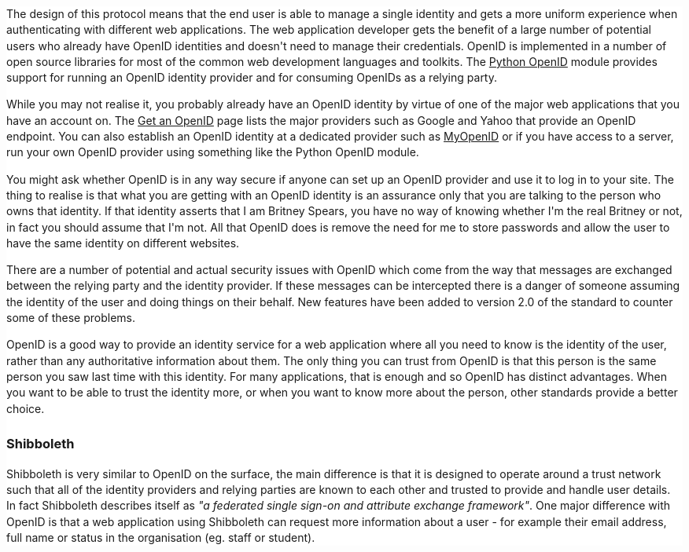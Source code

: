 The design of this protocol means that the end user is able to manage a
single identity and gets a more uniform experience when authenticating
with different web applications. The web application developer gets the
benefit of a large number of potential users who already have OpenID
identities and doesn't need to manage their credentials. OpenID is
implemented in a number of open source libraries for most of the common
web development languages and toolkits. The [Python
OpenID](http://pypi.python.org/pypi/python-openid/) module provides
support for running an OpenID identity provider and for consuming
OpenIDs as a relying party.

While you may not realise it, you probably already have an OpenID
identity by virtue of one of the major web applications that you have an
account on. The [Get an OpenID](http://openid.net/get-an-openid/) page
lists the major providers such as Google and Yahoo that provide an
OpenID endpoint. You can also establish an OpenID identity at a
dedicated provider such as [MyOpenID](https://www.myopenid.com/) or if
you have access to a server, run your own OpenID provider using
something like the Python OpenID module.

You might ask whether OpenID is in any way secure if anyone can set up
an OpenID provider and use it to log in to your site. The thing to
realise is that what you are getting with an OpenID identity is an
assurance only that you are talking to the person who owns that
identity. If that identity asserts that I am Britney Spears, you have no
way of knowing whether I'm the real Britney or not, in fact you should
assume that I'm not. All that OpenID does is remove the need for me to
store passwords and allow the user to have the same identity on
different websites.

There are a number of potential and actual security issues with OpenID
which come from the way that messages are exchanged between the relying
party and the identity provider. If these messages can be intercepted
there is a danger of someone assuming the identity of the user and doing
things on their behalf. New features have been added to version 2.0 of
the standard to counter some of these problems.

OpenID is a good way to provide an identity service for a web
application where all you need to know is the identity of the user,
rather than any authoritative information about them. The only thing you
can trust from OpenID is that this person is the same person you saw
last time with this identity. For many applications, that is enough and
so OpenID has distinct advantages. When you want to be able to trust the
identity more, or when you want to know more about the person, other
standards provide a better choice.

### Shibboleth

Shibboleth is very similar to OpenID on the surface, the main difference
is that it is designed to operate around a trust network such that all
of the identity providers and relying parties are known to each other
and trusted to provide and handle user details. In fact Shibboleth
describes itself as *"a federated single sign-on and attribute exchange
framework"*. One major difference with OpenID is that a web application
using Shibboleth can request more information about a user - for example
their email address, full name or status in the organisation (eg. staff
or student).
